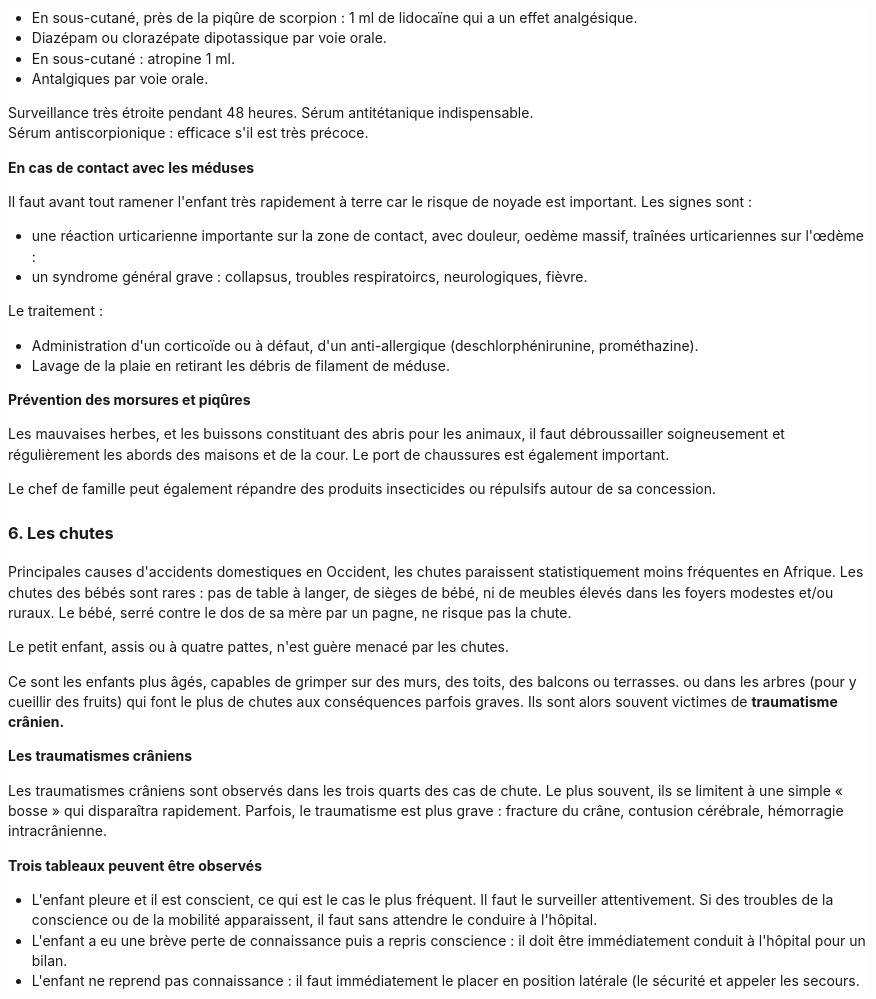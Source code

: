 *   En sous-cutané, près de la piqûre de scorpion : 1 ml de lidocaïne qui a un effet analgésique.  
*   Diazépam ou clorazépate dipotassique par voie orale.  
*   En sous-cutané : atropine 1 ml.  
*   Antalgiques par voie orale.

Surveillance très étroite pendant 48 heures. Sérum antitétanique indispensable.  
Sérum antiscorpionique : efficace s'il est très précoce.

**En cas de contact avec les méduses**

Il faut avant tout ramener l'enfant très rapidement à terre car le risque de noyade est important. Les signes sont :

*   une réaction urticarienne importante sur la zone de contact, avec douleur, oedème massif, traînées urticariennes sur l'œdème :
*   un syndrome général grave : collapsus, troubles respiratoircs, neurologiques, fièvre.

Le traitement :

*   Administration d'un corticoïde ou à défaut, d'un anti-allergique (deschlorphénirunine, prométha­zine).  
*   Lavage de la plaie en retirant les débris de filament de méduse.

**Prévention des morsures et piqûres**

Les mauvaises herbes, et les buissons constituant des abris pour les animaux, il faut débroussailler soigneusement et régulièrement les abords des maisons et de la cour. Le port de chaussures est également important.

Le chef de famille peut également répandre des produits insecticides ou répulsifs autour de sa concession.

### **6. Les chutes**

Principales causes d'accidents domestiques en Occident, les chutes paraissent statistiquement moins fréquentes en Afrique. Les chutes des bébés sont rares : pas de table à langer, de sièges de bébé, ni de meubles élevés dans les foyers modestes et/ou ruraux. Le bébé, serré contre le dos de sa mère par un pagne, ne risque pas la chute.

Le petit enfant, assis ou à quatre pattes, n'est guère menacé par les chutes.

Ce sont les enfants plus âgés, capables de grimper sur des murs, des toits, des balcons ou terrasses. ou dans les arbres (pour y cueillir des fruits) qui font le plus de chutes aux conséquences parfois graves. Ils sont alors souvent victimes de **traumatisme crânien.**

**Les traumatismes crâniens**

Les traumatismes crâniens sont observés dans les trois quarts des cas de chute. Le plus souvent, ils se limitent à une simple « bosse » qui disparaîtra rapi­dement. Parfois, le traumatisme est plus grave : fracture du crâne, contusion cérébrale, hémorragie intracrânienne.

**Trois tableaux peuvent être observés**

*   L'enfant pleure et il est conscient, ce qui est le cas le plus fréquent. Il faut le surveiller attentivement. Si des troubles de la conscience ou de la mobilité appa­raissent, il faut sans attendre le conduire à l'hôpital.  
*   L'enfant a eu une brève perte de connaissance puis a repris conscience : il doit être immédiate­ment conduit à l'hôpital pour un bilan.  
*   L'enfant ne reprend pas connaissance : il faut immédiatement le placer en position latérale (le sécurité et appeler les secours.
